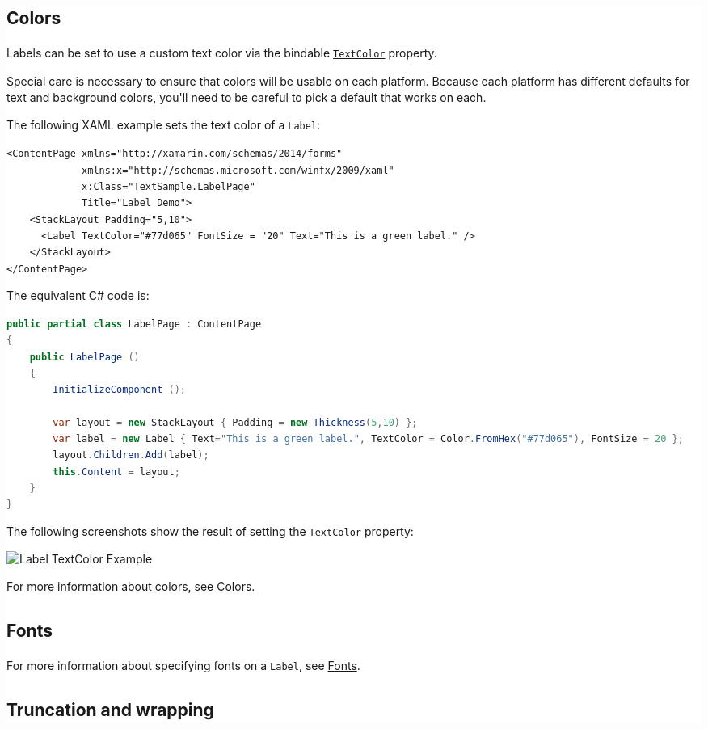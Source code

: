 ## Colors

Labels can be set to use a custom text color via the bindable [`TextColor`](xref:Xamarin.Forms.Label.TextColor) property.

Special care is necessary to ensure that colors will be usable on each platform. Because each platform has different defaults for text and background colors, you'll need to be careful to pick a default that works on each.

The following XAML example sets the text color of a `Label`:

```xaml
<ContentPage xmlns="http://xamarin.com/schemas/2014/forms"
             xmlns:x="http://schemas.microsoft.com/winfx/2009/xaml"
             x:Class="TextSample.LabelPage"
             Title="Label Demo">
    <StackLayout Padding="5,10">
      <Label TextColor="#77d065" FontSize = "20" Text="This is a green label." />
    </StackLayout>
</ContentPage>
```

The equivalent C# code is:

```csharp
public partial class LabelPage : ContentPage
{
    public LabelPage ()
    {
        InitializeComponent ();

        var layout = new StackLayout { Padding = new Thickness(5,10) };
        var label = new Label { Text="This is a green label.", TextColor = Color.FromHex("#77d065"), FontSize = 20 };
        layout.Children.Add(label);
        this.Content = layout;
    }
}
```

The following screenshots show the result of setting the `TextColor` property:

![Label TextColor Example](label-images/textcolor.png)

For more information about colors, see [Colors](~/xamarin-forms/user-interface/colors.md).

## Fonts

For more information about specifying fonts on a `Label`, see [Fonts](~/xamarin-forms/user-interface/text/fonts.md).

<a name="Truncation_and_Wrapping" />

## Truncation and wrapping

